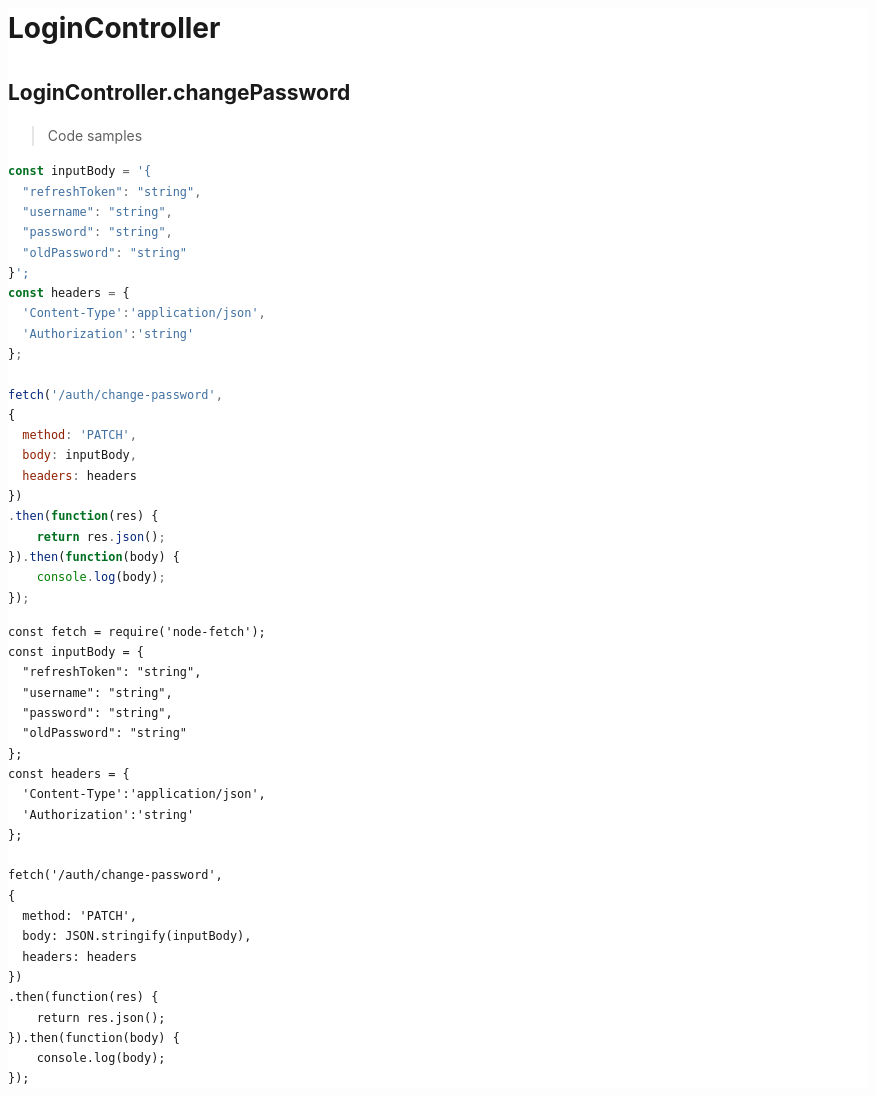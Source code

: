 <h1 id="authentication-service-logincontroller">LoginController</h1>

## LoginController.changePassword

<a id="opIdLoginController.changePassword"></a>

> Code samples

```javascript
const inputBody = '{
  "refreshToken": "string",
  "username": "string",
  "password": "string",
  "oldPassword": "string"
}';
const headers = {
  'Content-Type':'application/json',
  'Authorization':'string'
};

fetch('/auth/change-password',
{
  method: 'PATCH',
  body: inputBody,
  headers: headers
})
.then(function(res) {
    return res.json();
}).then(function(body) {
    console.log(body);
});

```

```javascript--nodejs
const fetch = require('node-fetch');
const inputBody = {
  "refreshToken": "string",
  "username": "string",
  "password": "string",
  "oldPassword": "string"
};
const headers = {
  'Content-Type':'application/json',
  'Authorization':'string'
};

fetch('/auth/change-password',
{
  method: 'PATCH',
  body: JSON.stringify(inputBody),
  headers: headers
})
.then(function(res) {
    return res.json();
}).then(function(body) {
    console.log(body);
});

```
